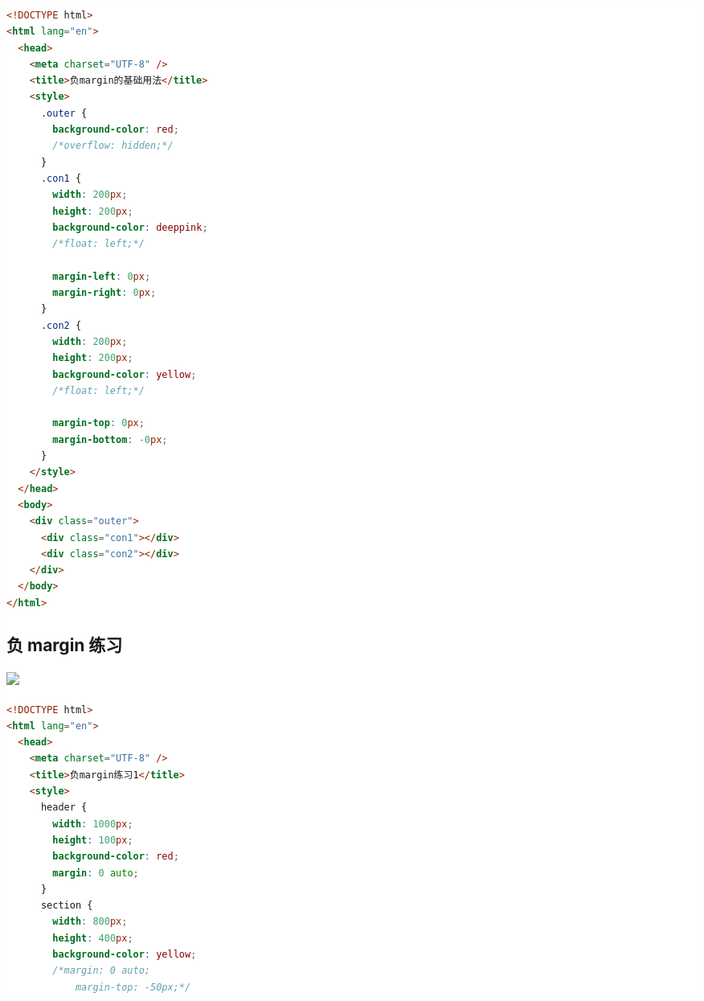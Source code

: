 ```html
<!DOCTYPE html>
<html lang="en">
  <head>
    <meta charset="UTF-8" />
    <title>负margin的基础用法</title>
    <style>
      .outer {
        background-color: red;
        /*overflow: hidden;*/
      }
      .con1 {
        width: 200px;
        height: 200px;
        background-color: deeppink;
        /*float: left;*/

        margin-left: 0px;
        margin-right: 0px;
      }
      .con2 {
        width: 200px;
        height: 200px;
        background-color: yellow;
        /*float: left;*/

        margin-top: 0px;
        margin-bottom: -0px;
      }
    </style>
  </head>
  <body>
    <div class="outer">
      <div class="con1"></div>
      <div class="con2"></div>
    </div>
  </body>
</html>
```

## 负 margin 练习

![](https://tva1.sinaimg.cn/large/007S8ZIlgy1gfwtd8mricj30sd0dfa9u.jpg)

```html
<!DOCTYPE html>
<html lang="en">
  <head>
    <meta charset="UTF-8" />
    <title>负margin练习1</title>
    <style>
      header {
        width: 1000px;
        height: 100px;
        background-color: red;
        margin: 0 auto;
      }
      section {
        width: 800px;
        height: 400px;
        background-color: yellow;
        /*margin: 0 auto;
            margin-top: -50px;*/

```